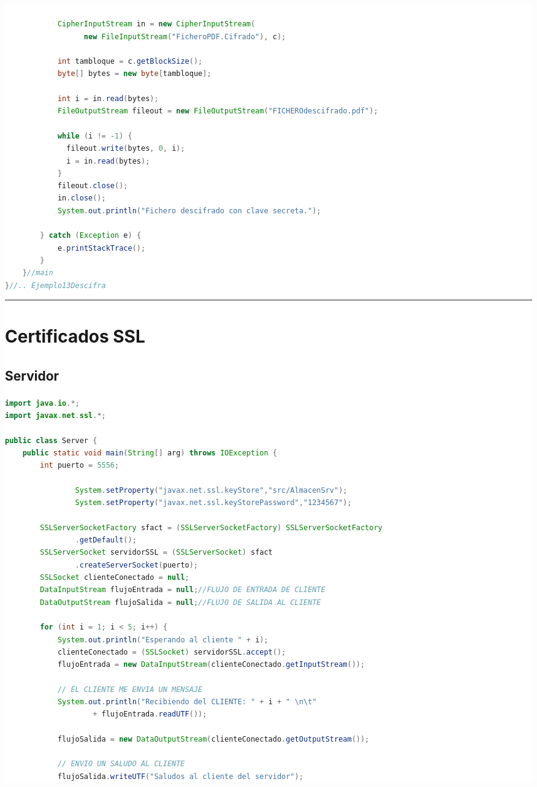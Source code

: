 ```Java
			
			CipherInputStream in = new CipherInputStream(
			      new FileInputStream("FicheroPDF.Cifrado"), c);
			
			int tambloque = c.getBlockSize();
			byte[] bytes = new byte[tambloque];
			
			int i = in.read(bytes);		
			FileOutputStream fileout = new FileOutputStream("FICHEROdescifrado.pdf");
		
			while (i != -1)	{
			  fileout.write(bytes, 0, i);
			  i = in.read(bytes);	
			}		
			fileout.close();
			in.close(); 
			System.out.println("Fichero descifrado con clave secreta.");		
			
		} catch (Exception e) {
			e.printStackTrace();
		}
	}//main
}//.. Ejemplo13Descifra
```

------------

# Certificados SSL
## Servidor
```Java
import java.io.*;
import javax.net.ssl.*;
 
public class Server {
    public static void main(String[] arg) throws IOException {
        int puerto = 5556;
               
                System.setProperty("javax.net.ssl.keyStore","src/AlmacenSrv");
                System.setProperty("javax.net.ssl.keyStorePassword","1234567");
       
        SSLServerSocketFactory sfact = (SSLServerSocketFactory) SSLServerSocketFactory
                .getDefault();
        SSLServerSocket servidorSSL = (SSLServerSocket) sfact
                .createServerSocket(puerto);
        SSLSocket clienteConectado = null;
        DataInputStream flujoEntrada = null;//FLUJO DE ENTRADA DE CLIENTE
        DataOutputStream flujoSalida = null;//FLUJO DE SALIDA AL CLIENTE
       
        for (int i = 1; i < 5; i++) {
            System.out.println("Esperando al cliente " + i);
            clienteConectado = (SSLSocket) servidorSSL.accept();       
            flujoEntrada = new DataInputStream(clienteConectado.getInputStream());
 
            // EL CLIENTE ME ENVIA UN MENSAJE
            System.out.println("Recibiendo del CLIENTE: " + i + " \n\t"
                    + flujoEntrada.readUTF());
   
            flujoSalida = new DataOutputStream(clienteConectado.getOutputStream());
 
            // ENVIO UN SALUDO AL CLIENTE
            flujoSalida.writeUTF("Saludos al cliente del servidor");
```